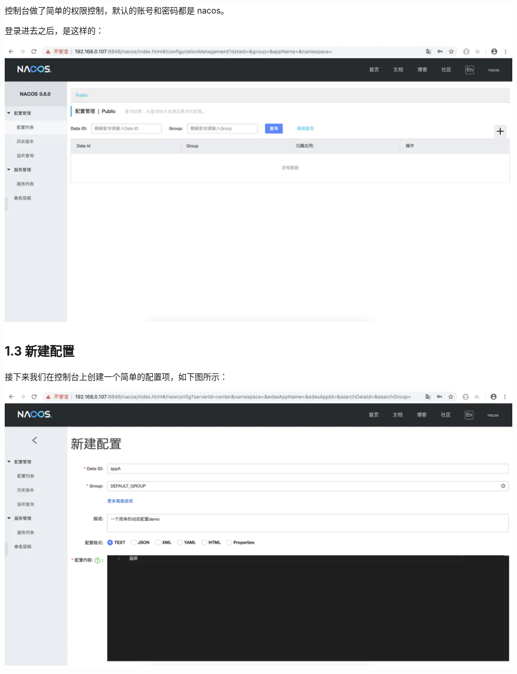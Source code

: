 控制台做了简单的权限控制，默认的账号和密码都是 nacos。

登录进去之后，是这样的：

![](../../assets/images/Nacos/attachments/2.%20Nacos%20配置中心原理分析_image_4.png)

## 1.3 新建配置

接下来我们在控制台上创建一个简单的配置项，如下图所示：

![](../../assets/images/Nacos/attachments/2.%20Nacos%20配置中心原理分析_image_5.png)
